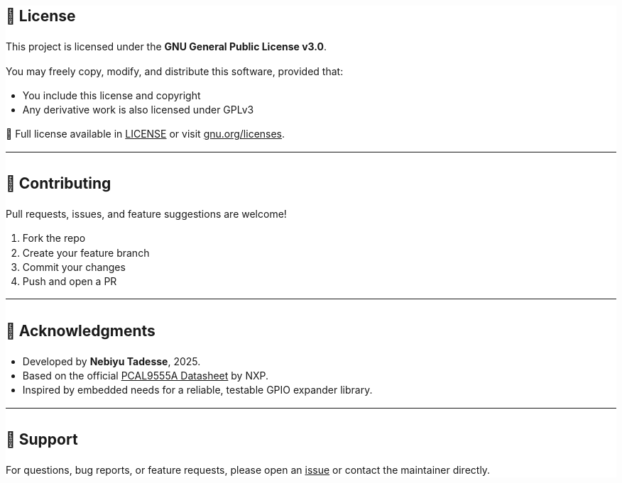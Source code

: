 ## 🧾 License

This project is licensed under the **GNU General Public License v3.0**.

You may freely copy, modify, and distribute this software, provided that:

- You include this license and copyright
- Any derivative work is also licensed under GPLv3

📄 Full license available in [LICENSE](./LICENSE) or visit [gnu.org/licenses](https://www.gnu.org/licenses/gpl-3.0).

---

## 🤝 Contributing

Pull requests, issues, and feature suggestions are welcome!

1. Fork the repo
2. Create your feature branch
3. Commit your changes
4. Push and open a PR

---

## 🙌 Acknowledgments

- Developed by **Nebiyu Tadesse**, 2025.
- Based on the official [PCAL9555A Datasheet](https://www.nxp.com/docs/en/data-sheet/PCAL9555A.pdf) by NXP.
- Inspired by embedded needs for a reliable, testable GPIO expander library.

---

## 💬 Support

For questions, bug reports, or feature requests, please open an [issue](https://github.com/yourusername/pacl95555/issues) or contact the maintainer directly.
